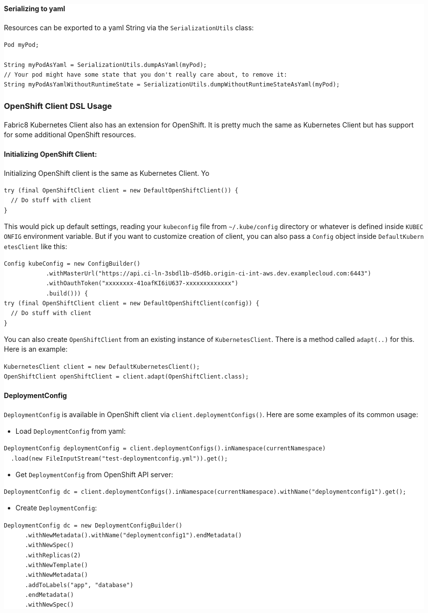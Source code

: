 #### Serializing to yaml
Resources can be exported to a yaml String via the `SerializationUtils` class:
```
Pod myPod;

String myPodAsYaml = SerializationUtils.dumpAsYaml(myPod);
// Your pod might have some state that you don't really care about, to remove it:
String myPodAsYamlWithoutRuntimeState = SerializationUtils.dumpWithoutRuntimeStateAsYaml(myPod);
```

### OpenShift Client DSL Usage

Fabric8 Kubernetes Client also has an extension for OpenShift. It is pretty much the same as Kubernetes Client but has support for some additional OpenShift resources.

#### Initializing OpenShift Client:
Initializing OpenShift client is the same as Kubernetes Client. Yo
```
try (final OpenShiftClient client = new DefaultOpenShiftClient()) {
  // Do stuff with client
}
```
This would pick up default settings, reading your `kubeconfig` file from `~/.kube/config` directory or whatever is defined inside `KUBECONFIG` environment variable. But if you want to customize creation of client, you can also pass a `Config` object inside `DefaultKubernetesClient` like this:
```
Config kubeConfig = new ConfigBuilder()
            .withMasterUrl("https://api.ci-ln-3sbdl1b-d5d6b.origin-ci-int-aws.dev.examplecloud.com:6443")
            .withOauthToken("xxxxxxxx-41oafKI6iU637-xxxxxxxxxxxxx")
            .build())) {
try (final OpenShiftClient client = new DefaultOpenShiftClient(config)) {
  // Do stuff with client
}
```
You can also create `OpenShiftClient` from an existing instance of `KubernetesClient`. There is a method called `adapt(..)` for this. Here is an example:
```
KubernetesClient client = new DefaultKubernetesClient();
OpenShiftClient openShiftClient = client.adapt(OpenShiftClient.class);
```

#### DeploymentConfig
`DeploymentConfig` is available in OpenShift client via `client.deploymentConfigs()`. Here are some examples of its common usage:
- Load `DeploymentConfig` from yaml:
```
DeploymentConfig deploymentConfig = client.deploymentConfigs().inNamespace(currentNamespace)
  .load(new FileInputStream("test-deploymentconfig.yml")).get();
```
- Get `DeploymentConfig` from OpenShift API server:
```
DeploymentConfig dc = client.deploymentConfigs().inNamespace(currentNamespace).withName("deploymentconfig1").get();
```
- Create `DeploymentConfig`:
```
DeploymentConfig dc = new DeploymentConfigBuilder()
      .withNewMetadata().withName("deploymentconfig1").endMetadata()
      .withNewSpec()
      .withReplicas(2)
      .withNewTemplate()
      .withNewMetadata()
      .addToLabels("app", "database")
      .endMetadata()
      .withNewSpec()
```
